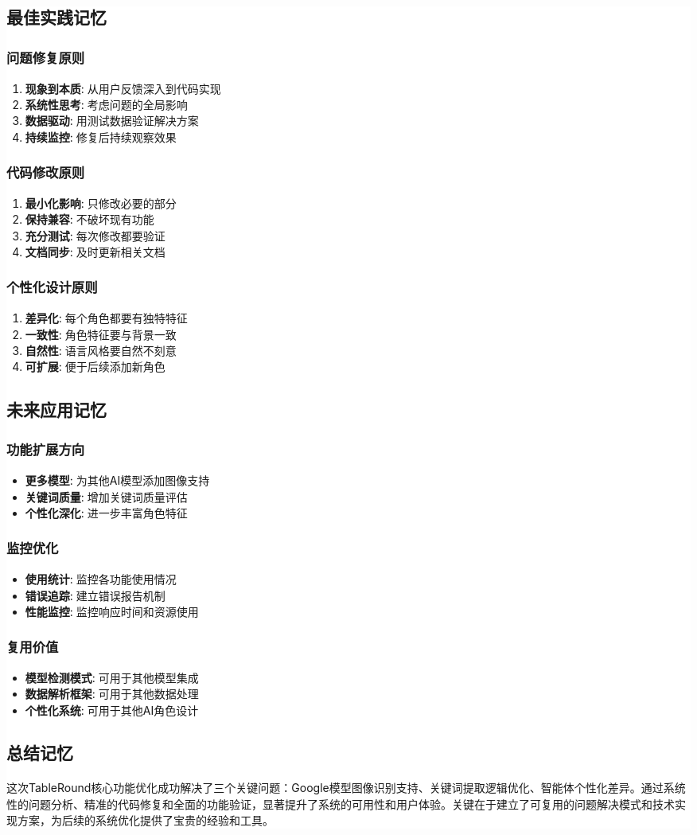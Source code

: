 ## 最佳实践记忆

### 问题修复原则
1. **现象到本质**: 从用户反馈深入到代码实现
2. **系统性思考**: 考虑问题的全局影响
3. **数据驱动**: 用测试数据验证解决方案
4. **持续监控**: 修复后持续观察效果

### 代码修改原则
1. **最小化影响**: 只修改必要的部分
2. **保持兼容**: 不破坏现有功能
3. **充分测试**: 每次修改都要验证
4. **文档同步**: 及时更新相关文档

### 个性化设计原则
1. **差异化**: 每个角色都要有独特特征
2. **一致性**: 角色特征要与背景一致
3. **自然性**: 语言风格要自然不刻意
4. **可扩展**: 便于后续添加新角色

## 未来应用记忆

### 功能扩展方向
- **更多模型**: 为其他AI模型添加图像支持
- **关键词质量**: 增加关键词质量评估
- **个性化深化**: 进一步丰富角色特征

### 监控优化
- **使用统计**: 监控各功能使用情况
- **错误追踪**: 建立错误报告机制
- **性能监控**: 监控响应时间和资源使用

### 复用价值
- **模型检测模式**: 可用于其他模型集成
- **数据解析框架**: 可用于其他数据处理
- **个性化系统**: 可用于其他AI角色设计

## 总结记忆
这次TableRound核心功能优化成功解决了三个关键问题：Google模型图像识别支持、关键词提取逻辑优化、智能体个性化差异。通过系统性的问题分析、精准的代码修复和全面的功能验证，显著提升了系统的可用性和用户体验。关键在于建立了可复用的问题解决模式和技术实现方案，为后续的系统优化提供了宝贵的经验和工具。

